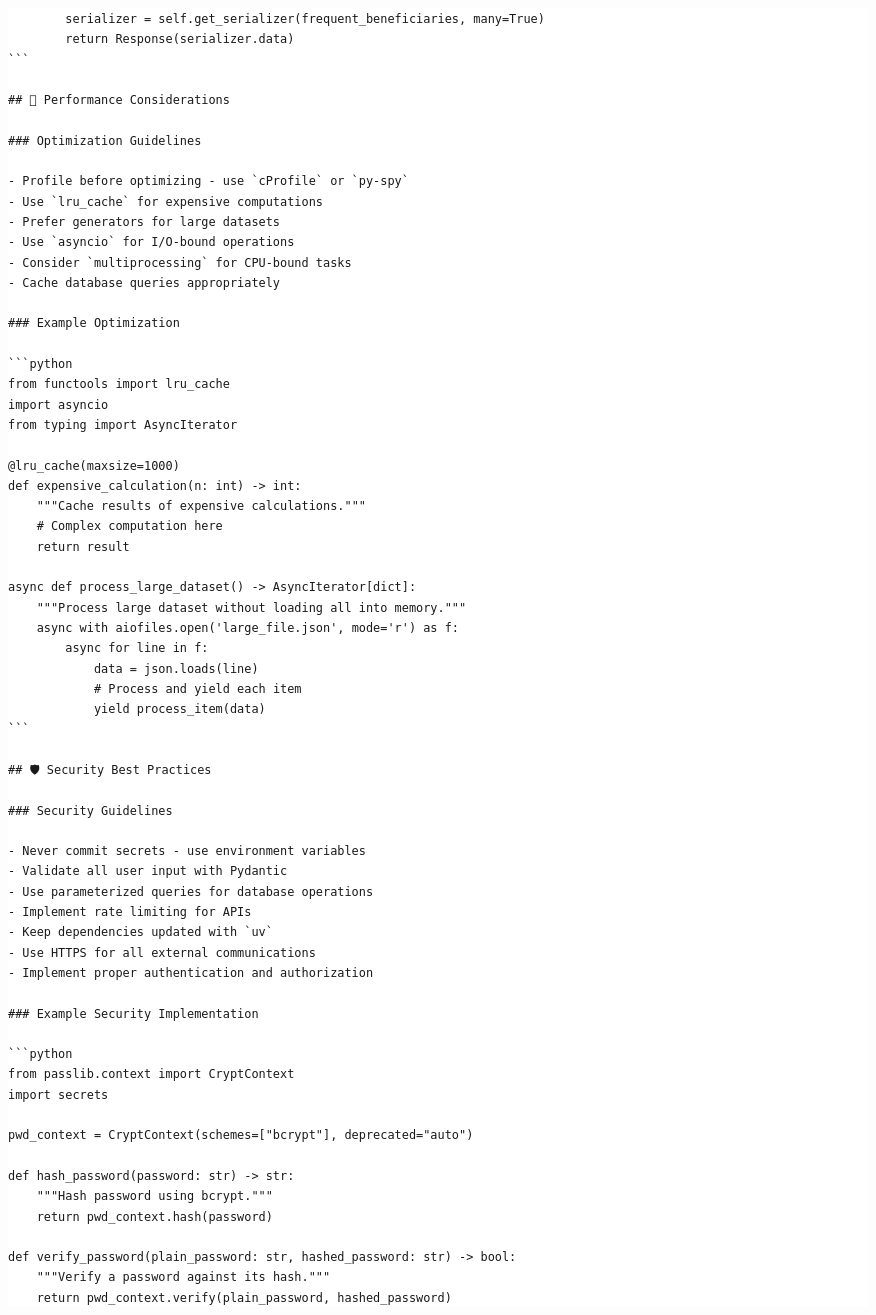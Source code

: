 ````
        serializer = self.get_serializer(frequent_beneficiaries, many=True)
        return Response(serializer.data)
```

## 🚀 Performance Considerations

### Optimization Guidelines

- Profile before optimizing - use `cProfile` or `py-spy`
- Use `lru_cache` for expensive computations
- Prefer generators for large datasets
- Use `asyncio` for I/O-bound operations
- Consider `multiprocessing` for CPU-bound tasks
- Cache database queries appropriately

### Example Optimization

```python
from functools import lru_cache
import asyncio
from typing import AsyncIterator

@lru_cache(maxsize=1000)
def expensive_calculation(n: int) -> int:
    """Cache results of expensive calculations."""
    # Complex computation here
    return result

async def process_large_dataset() -> AsyncIterator[dict]:
    """Process large dataset without loading all into memory."""
    async with aiofiles.open('large_file.json', mode='r') as f:
        async for line in f:
            data = json.loads(line)
            # Process and yield each item
            yield process_item(data)
```

## 🛡️ Security Best Practices

### Security Guidelines

- Never commit secrets - use environment variables
- Validate all user input with Pydantic
- Use parameterized queries for database operations
- Implement rate limiting for APIs
- Keep dependencies updated with `uv`
- Use HTTPS for all external communications
- Implement proper authentication and authorization

### Example Security Implementation

```python
from passlib.context import CryptContext
import secrets

pwd_context = CryptContext(schemes=["bcrypt"], deprecated="auto")

def hash_password(password: str) -> str:
    """Hash password using bcrypt."""
    return pwd_context.hash(password)

def verify_password(plain_password: str, hashed_password: str) -> bool:
    """Verify a password against its hash."""
    return pwd_context.verify(plain_password, hashed_password)
````